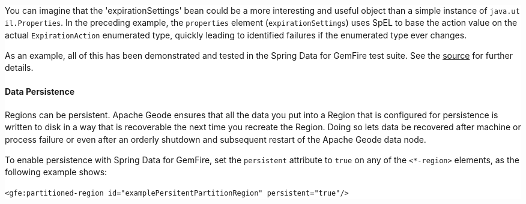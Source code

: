 </div>

</div>

<div class="paragraph">

You can imagine that the 'expirationSettings' bean could be a more
interesting and useful object than a simple instance of
`java.util.Properties`. In the preceding example, the `properties`
element (`expirationSettings`) uses SpEL to base the action value on the
actual `ExpirationAction` enumerated type, quickly leading to identified
failures if the enumerated type ever changes.

</div>

<div class="paragraph">

As an example, all of this has been demonstrated and tested in the
Spring Data for GemFire test suite. See the
[source](https://github.com/spring-projects/spring-data-geode) for
further details.

</div>

</div>

</div>

<div class="sect3">

#### Data Persistence

<div class="paragraph">

Regions can be persistent. Apache Geode ensures that all the data you
put into a Region that is configured for persistence is written to disk
in a way that is recoverable the next time you recreate the Region.
Doing so lets data be recovered after machine or process failure or even
after an orderly shutdown and subsequent restart of the Apache Geode
data node.

</div>

<div class="paragraph">

To enable persistence with Spring Data for GemFire, set the
`persistent` attribute to `true` on any of the `<*-region>` elements, as
the following example shows:

</div>

<div class="listingblock">

<div class="content">

``` highlight
<gfe:partitioned-region id="examplePersitentPartitionRegion" persistent="true"/>
```

</div>
